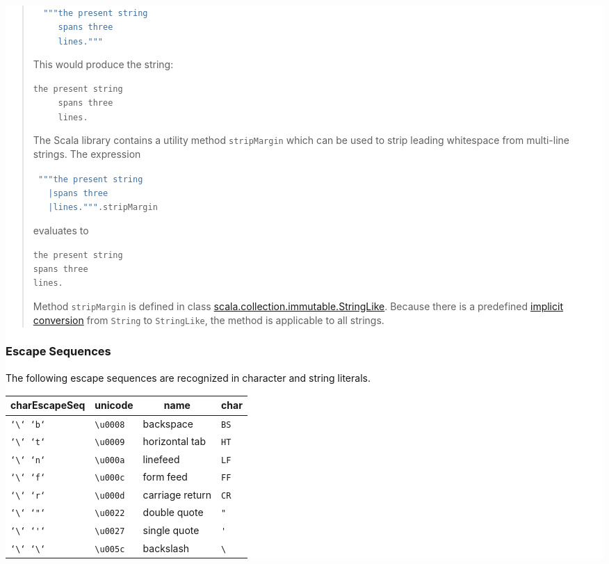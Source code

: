 > ```scala
>   """the present string
>      spans three
>      lines."""
> ```
>
> This would produce the string:
>
> ```scala
> the present string
>      spans three
>      lines.
> ```
>
> The Scala library contains a utility method `stripMargin`
> which can be used to strip leading whitespace from multi-line strings.
> The expression
>
> ```scala
>  """the present string
>    |spans three
>    |lines.""".stripMargin
> ```
>
> evaluates to
>
> ```scala
> the present string
> spans three
> lines.
> ```
>
> Method `stripMargin` is defined in class
> [scala.collection.immutable.StringLike](http://www.scala-lang.org/api/current/#scala.collection.immutable.StringLike).
> Because there is a predefined
> [implicit conversion](06-expressions.html#implicit-conversions) from `String` to
> `StringLike`, the method is applicable to all strings.

### Escape Sequences

The following escape sequences are recognized in character and string literals.

| charEscapeSeq | unicode  | name            | char   |
|---------------|----------|-----------------|--------|
| `‘\‘ ‘b‘`     | `\u0008` | backspace       |  `BS`  |
| `‘\‘ ‘t‘`     | `\u0009` | horizontal tab  |  `HT`  |
| `‘\‘ ‘n‘`     | `\u000a` | linefeed        |  `LF`  |
| `‘\‘ ‘f‘`     | `\u000c` | form feed       |  `FF`  |
| `‘\‘ ‘r‘`     | `\u000d` | carriage return |  `CR`  |
| `‘\‘ ‘"‘`     | `\u0022` | double quote    |  `"`   |
| `‘\‘ ‘'‘`     | `\u0027` | single quote    |  `'`   |
| `‘\‘ ‘\‘`     | `\u005c` | backslash       |  `\`   |
